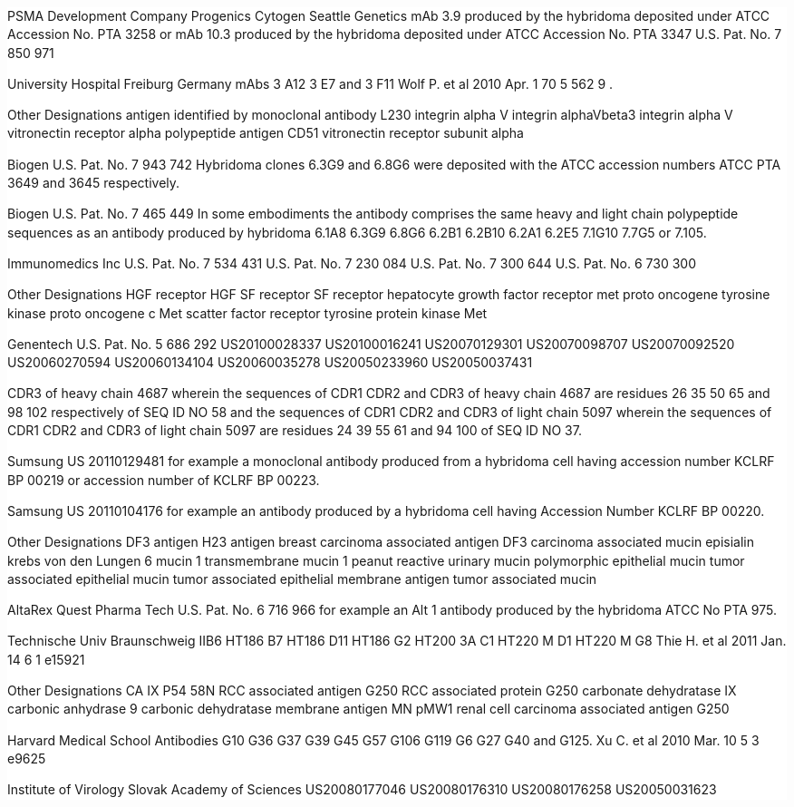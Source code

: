 PSMA Development Company Progenics Cytogen Seattle Genetics mAb 3.9 produced by the hybridoma deposited under ATCC Accession No. PTA 3258 or mAb 10.3 produced by the hybridoma deposited under ATCC Accession No. PTA 3347 U.S. Pat. No. 7 850 971

University Hospital Freiburg Germany mAbs 3 A12 3 E7 and 3 F11 Wolf P. et al 2010 Apr. 1 70 5 562 9 .

Other Designations antigen identified by monoclonal antibody L230 integrin alpha V integrin alphaVbeta3 integrin alpha V vitronectin receptor alpha polypeptide antigen CD51 vitronectin receptor subunit alpha

Biogen U.S. Pat. No. 7 943 742 Hybridoma clones 6.3G9 and 6.8G6 were deposited with the ATCC accession numbers ATCC PTA 3649 and 3645 respectively.

Biogen U.S. Pat. No. 7 465 449 In some embodiments the antibody comprises the same heavy and light chain polypeptide sequences as an antibody produced by hybridoma 6.1A8 6.3G9 6.8G6 6.2B1 6.2B10 6.2A1 6.2E5 7.1G10 7.7G5 or 7.105.

Immunomedics Inc U.S. Pat. No. 7 534 431 U.S. Pat. No. 7 230 084 U.S. Pat. No. 7 300 644 U.S. Pat. No. 6 730 300 

Other Designations HGF receptor HGF SF receptor SF receptor hepatocyte growth factor receptor met proto oncogene tyrosine kinase proto oncogene c Met scatter factor receptor tyrosine protein kinase Met

Genentech U.S. Pat. No. 5 686 292 US20100028337 US20100016241 US20070129301 US20070098707 US20070092520 US20060270594 US20060134104 US20060035278 US20050233960 US20050037431

CDR3 of heavy chain 4687 wherein the sequences of CDR1 CDR2 and CDR3 of heavy chain 4687 are residues 26 35 50 65 and 98 102 respectively of SEQ ID NO 58 and the sequences of CDR1 CDR2 and CDR3 of light chain 5097 wherein the sequences of CDR1 CDR2 and CDR3 of light chain 5097 are residues 24 39 55 61 and 94 100 of SEQ ID NO 37.

Sumsung US 20110129481 for example a monoclonal antibody produced from a hybridoma cell having accession number KCLRF BP 00219 or accession number of KCLRF BP 00223.

Samsung US 20110104176 for example an antibody produced by a hybridoma cell having Accession Number KCLRF BP 00220.

Other Designations DF3 antigen H23 antigen breast carcinoma associated antigen DF3 carcinoma associated mucin episialin krebs von den Lungen 6 mucin 1 transmembrane mucin 1 peanut reactive urinary mucin polymorphic epithelial mucin tumor associated epithelial mucin tumor associated epithelial membrane antigen tumor associated mucin

AltaRex Quest Pharma Tech U.S. Pat. No. 6 716 966 for example an Alt 1 antibody produced by the hybridoma ATCC No PTA 975.

Technische Univ Braunschweig IIB6 HT186 B7 HT186 D11 HT186 G2 HT200 3A C1 HT220 M D1 HT220 M G8 Thie H. et al 2011 Jan. 14 6 1 e15921

Other Designations CA IX P54 58N RCC associated antigen G250 RCC associated protein G250 carbonate dehydratase IX carbonic anhydrase 9 carbonic dehydratase membrane antigen MN pMW1 renal cell carcinoma associated antigen G250

Harvard Medical School Antibodies G10 G36 G37 G39 G45 G57 G106 G119 G6 G27 G40 and G125. Xu C. et al 2010 Mar. 10 5 3 e9625

Institute of Virology Slovak Academy of Sciences US20080177046 US20080176310 US20080176258 US20050031623
